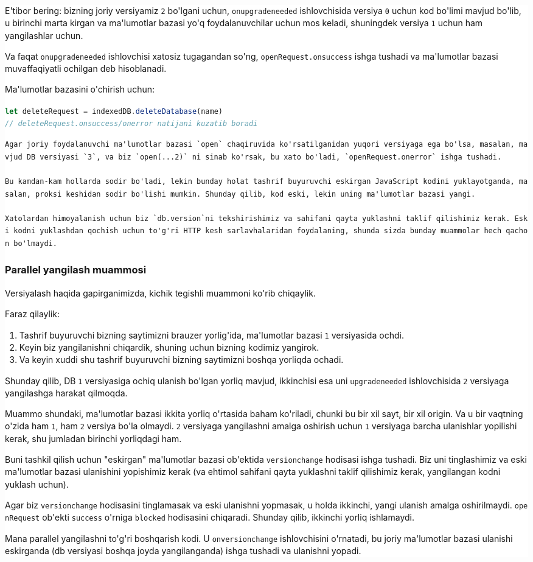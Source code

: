 E'tibor bering: bizning joriy versiyamiz `2` bo'lgani uchun, `onupgradeneeded` ishlovchisida versiya `0` uchun kod bo'limi mavjud bo'lib, u birinchi marta kirgan va ma'lumotlar bazasi yo'q foydalanuvchilar uchun mos keladi, shuningdek versiya `1` uchun ham yangilashlar uchun.

Va faqat `onupgradeneeded` ishlovchisi xatosiz tugagandan so'ng, `openRequest.onsuccess` ishga tushadi va ma'lumotlar bazasi muvaffaqiyatli ochilgan deb hisoblanadi.

Ma'lumotlar bazasini o'chirish uchun:

```js
let deleteRequest = indexedDB.deleteDatabase(name)
// deleteRequest.onsuccess/onerror natijani kuzatib boradi
```

```warn header="Biz ma'lumotlar bazasining eski versiyasini ocha olmaymiz"
Agar joriy foydalanuvchi ma'lumotlar bazasi `open` chaqiruvida ko'rsatilganidan yuqori versiyaga ega bo'lsa, masalan, mavjud DB versiyasi `3`, va biz `open(...2)` ni sinab ko'rsak, bu xato bo'ladi, `openRequest.onerror` ishga tushadi.

Bu kamdan-kam hollarda sodir bo'ladi, lekin bunday holat tashrif buyuruvchi eskirgan JavaScript kodini yuklayotganda, masalan, proksi keshidan sodir bo'lishi mumkin. Shunday qilib, kod eski, lekin uning ma'lumotlar bazasi yangi.

Xatolardan himoyalanish uchun biz `db.version`ni tekshirishimiz va sahifani qayta yuklashni taklif qilishimiz kerak. Eski kodni yuklashdan qochish uchun to'g'ri HTTP kesh sarlavhalaridan foydalaning, shunda sizda bunday muammolar hech qachon bo'lmaydi.
```

### Parallel yangilash muammosi

Versiyalash haqida gapirganimizda, kichik tegishli muammoni ko'rib chiqaylik.

Faraz qilaylik:
1. Tashrif buyuruvchi bizning saytimizni brauzer yorlig'ida, ma'lumotlar bazasi `1` versiyasida ochdi.
2. Keyin biz yangilanishni chiqardik, shuning uchun bizning kodimiz yangirok.
3. Va keyin xuddi shu tashrif buyuruvchi bizning saytimizni boshqa yorliqda ochadi.

Shunday qilib, DB `1` versiyasiga ochiq ulanish bo'lgan yorliq mavjud, ikkinchisi esa uni `upgradeneeded` ishlovchisida `2` versiyaga yangilashga harakat qilmoqda.

Muammo shundaki, ma'lumotlar bazasi ikkita yorliq o'rtasida baham ko'riladi, chunki bu bir xil sayt, bir xil origin. Va u bir vaqtning o'zida ham `1`, ham `2` versiya bo'la olmaydi. `2` versiyaga yangilashni amalga oshirish uchun `1` versiyaga barcha ulanishlar yopilishi kerak, shu jumladan birinchi yorliqdagi ham.

Buni tashkil qilish uchun "eskirgan" ma'lumotlar bazasi ob'ektida `versionchange` hodisasi ishga tushadi. Biz uni tinglashimiz va eski ma'lumotlar bazasi ulanishini yopishimiz kerak (va ehtimol sahifani qayta yuklashni taklif qilishimiz kerak, yangilangan kodni yuklash uchun).

Agar biz `versionchange` hodisasini tinglamasak va eski ulanishni yopmasak, u holda ikkinchi, yangi ulanish amalga oshirilmaydi. `openRequest` ob'ekti `success` o'rniga `blocked` hodisasini chiqaradi. Shunday qilib, ikkinchi yorliq ishlamaydi.

Mana parallel yangilashni to'g'ri boshqarish kodi. U `onversionchange` ishlovchisini o'rnatadi, bu joriy ma'lumotlar bazasi ulanishi eskirganda (db versiyasi boshqa joyda yangilanganda) ishga tushadi va ulanishni yopadi.
